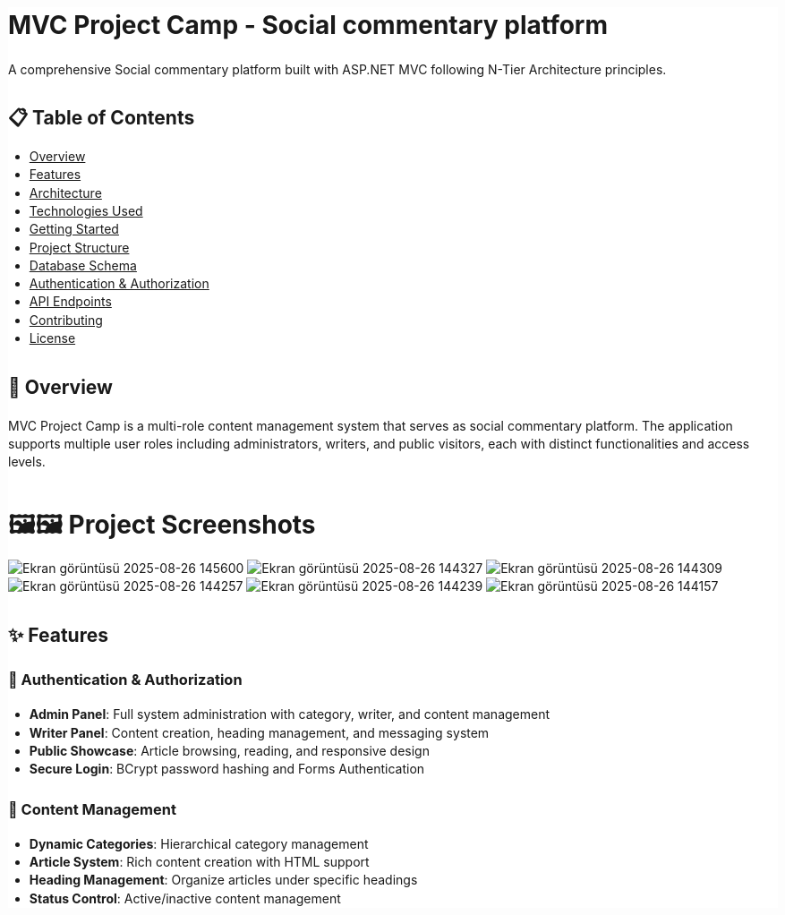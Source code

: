 ﻿# MVC Project Camp - Social commentary platform

A comprehensive Social commentary platform  built with ASP.NET MVC following N-Tier Architecture principles.


## 📋 Table of Contents

- [Overview](#overview)
- [Features](#features)
- [Architecture](#architecture)
- [Technologies Used](#technologies-used)
- [Getting Started](#getting-started)
- [Project Structure](#project-structure)
- [Database Schema](#database-schema)
- [Authentication & Authorization](#authentication--authorization)
- [API Endpoints](#api-endpoints)
- [Contributing](#contributing)
- [License](#license)

## 🎯 Overview

MVC Project Camp is a multi-role content management system that serves as social commentary platform. The application supports multiple user roles including administrators, writers, and public visitors, each with distinct functionalities and access levels.

# 🖼️🖼 Project Screenshots
<img width="2558" height="1262" alt="Ekran görüntüsü 2025-08-26 145600" src="https://github.com/user-attachments/assets/f236fcff-03ea-48b3-b2c6-e76f0782fff8" />
<img width="2559" height="1281" alt="Ekran görüntüsü 2025-08-26 144327" src="https://github.com/user-attachments/assets/e4235e36-eb5c-417c-93d5-0686ba50412d" />
<img width="2553" height="1279" alt="Ekran görüntüsü 2025-08-26 144309" src="https://github.com/user-attachments/assets/7f187693-0b01-4e67-9224-87ebe6e7f860" />
<img width="2556" height="1274" alt="Ekran görüntüsü 2025-08-26 144257" src="https://github.com/user-attachments/assets/a16eda5d-b1ec-4e6f-b4f8-2cb6bb4c15b8" />
<img width="2559" height="1272" alt="Ekran görüntüsü 2025-08-26 144239" src="https://github.com/user-attachments/assets/9c0b92b6-999f-4cb2-b584-0fb446080c86" />
<img width="2558" height="1277" alt="Ekran görüntüsü 2025-08-26 144157" src="https://github.com/user-attachments/assets/fb962637-acee-4b81-ac69-49b70a10df29" />

## ✨ Features

### 🔐 Authentication & Authorization
- **Admin Panel**: Full system administration with category, writer, and content management
- **Writer Panel**: Content creation, heading management, and messaging system
- **Public Showcase**: Article browsing, reading, and responsive design
- **Secure Login**: BCrypt password hashing and Forms Authentication

### 📝 Content Management
- **Dynamic Categories**: Hierarchical category management
- **Article System**: Rich content creation with HTML support
- **Heading Management**: Organize articles under specific headings
- **Status Control**: Active/inactive content management
